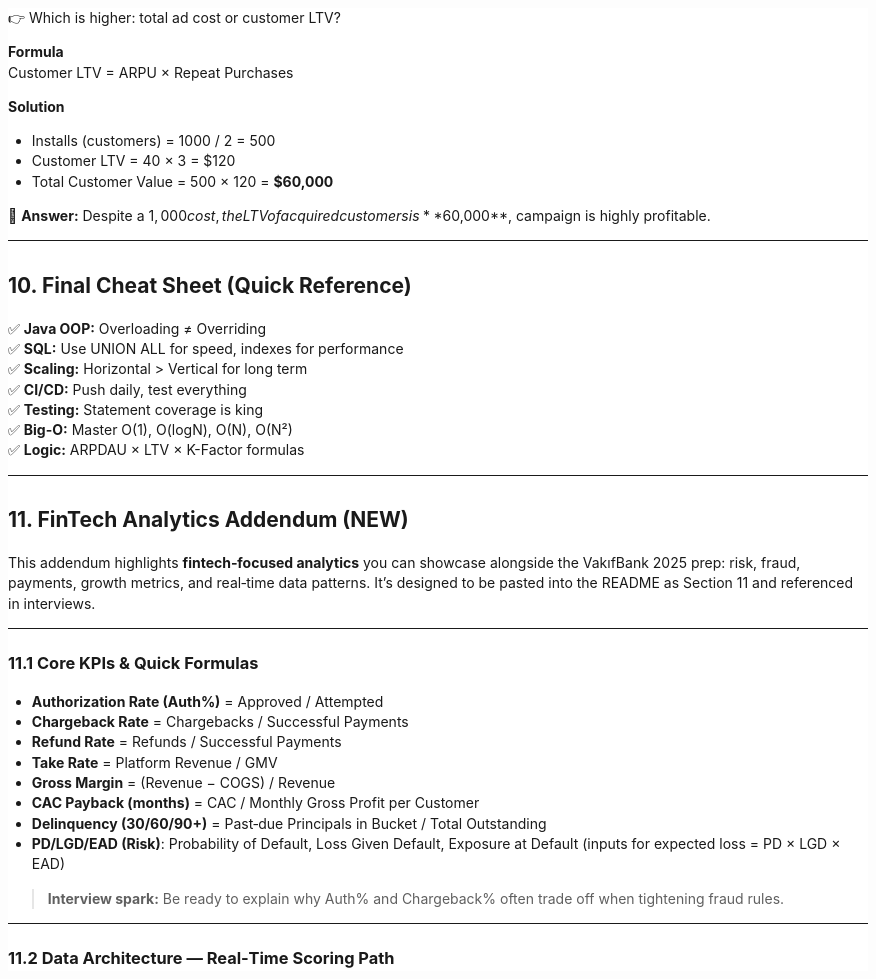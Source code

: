 👉 Which is higher: total ad cost or customer LTV?

**Formula**  
Customer LTV = ARPU × Repeat Purchases

**Solution**  
- Installs (customers) = 1000 / 2 = 500  
- Customer LTV = 40 × 3 = $120  
- Total Customer Value = 500 × 120 = **$60,000**  

📌 **Answer:** Despite a $1,000 cost, the LTV of acquired customers is **$60,000**, campaign is highly profitable.

---

## 10. Final Cheat Sheet (Quick Reference)  

✅ **Java OOP:** Overloading ≠ Overriding  
✅ **SQL:** Use UNION ALL for speed, indexes for performance  
✅ **Scaling:** Horizontal > Vertical for long term  
✅ **CI/CD:** Push daily, test everything  
✅ **Testing:** Statement coverage is king  
✅ **Big-O:** Master O(1), O(logN), O(N), O(N²)  
✅ **Logic:** ARPDAU × LTV × K-Factor formulas  

---

## 11. FinTech Analytics Addendum (NEW)

This addendum highlights **fintech‑focused analytics** you can showcase alongside the VakıfBank 2025 prep: risk, fraud, payments, growth metrics, and real‑time data patterns. It’s designed to be pasted into the README as Section 11 and referenced in interviews.

---

### 11.1 Core KPIs & Quick Formulas

* **Authorization Rate (Auth%)** = Approved / Attempted
* **Chargeback Rate** = Chargebacks / Successful Payments
* **Refund Rate** = Refunds / Successful Payments
* **Take Rate** = Platform Revenue / GMV
* **Gross Margin** = (Revenue − COGS) / Revenue
* **CAC Payback (months)** = CAC / Monthly Gross Profit per Customer
* **Delinquency (30/60/90+)** = Past‑due Principals in Bucket / Total Outstanding
* **PD/LGD/EAD (Risk)**: Probability of Default, Loss Given Default, Exposure at Default (inputs for expected loss = PD × LGD × EAD)

> **Interview spark:** Be ready to explain why Auth% and Chargeback% often trade off when tightening fraud rules.

---

### 11.2 Data Architecture — Real‑Time Scoring Path
